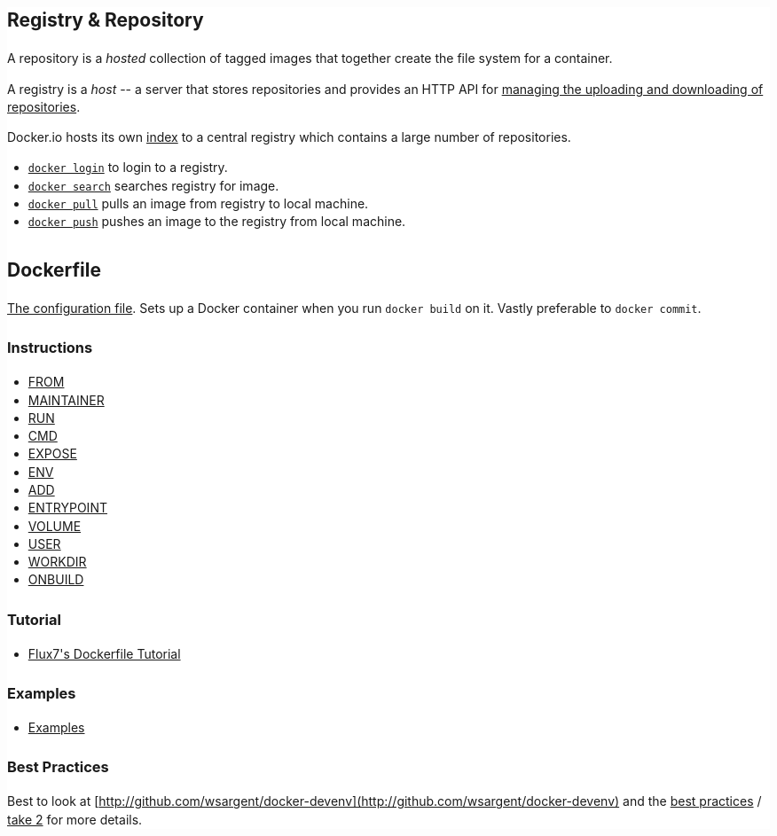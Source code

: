 ## Registry & Repository

A repository is a *hosted* collection of tagged images that together create the file system for a container.

A registry is a *host* -- a server that stores repositories and provides an HTTP API for [managing the uploading and downloading of repositories](http://docs.docker.io/use/workingwithrepository/).

Docker.io hosts its own [index](https://index.docker.io/) to a central registry which contains a large number of repositories.

* [`docker login`](http://docs.docker.io/reference/commandline/cli/#login) to login to a registry.
* [`docker search`](http://docs.docker.io/reference/commandline/cli/#search) searches registry for image.
* [`docker pull`](http://docs.docker.io/reference/commandline/cli/#pull) pulls an image from registry to local machine.
* [`docker push`](http://docs.docker.io/reference/commandline/cli/#push) pushes an image to the registry from local machine.

## Dockerfile

[The configuration file](http://docs.docker.io/introduction/working-with-docker/#working-with-the-dockerfile). Sets up a Docker container when you run `docker build` on it.  Vastly preferable to `docker commit`.

### Instructions

* [FROM](http://docs.docker.io/reference/builder/#from)
* [MAINTAINER](http://docs.docker.io/reference/builder/#maintainer)
* [RUN](http://docs.docker.io/reference/builder/#run)
* [CMD](http://docs.docker.io/reference/builder/#cmd)
* [EXPOSE](http://docs.docker.io/reference/builder/#expose)
* [ENV](http://docs.docker.io/reference/builder/#env)
* [ADD](http://docs.docker.io/reference/builder/#add)
* [ENTRYPOINT](http://docs.docker.io/reference/builder/#entrypoint)
* [VOLUME](http://docs.docker.io/reference/builder/#volume)
* [USER](http://docs.docker.io/reference/builder/#user)
* [WORKDIR](http://docs.docker.io/reference/builder/#workdir)
* [ONBUILD](http://docs.docker.io/reference/builder/#onbuild)

### Tutorial

* [Flux7's Dockerfile Tutorial](http://flux7.com/blogs/docker/docker-tutorial-series-part-3-automation-is-the-word-using-dockerfile/)

### Examples

* [Examples](http://docs.docker.io/reference/builder/#dockerfile-examples)

### Best Practices

Best to look at [http://github.com/wsargent/docker-devenv](http://github.com/wsargent/docker-devenv) and the [best practices](http://crosbymichael.com/dockerfile-best-practices.html) / [take 2](http://crosbymichael.com/dockerfile-best-practices-take-2.html) for more details.
